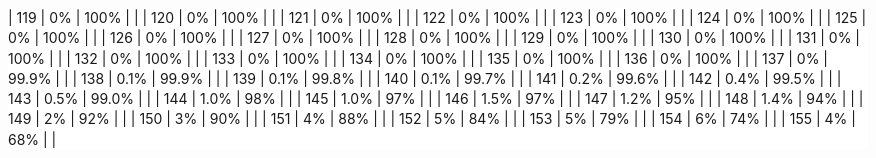 | 119 | 0% | 100% |  |
| 120 | 0% | 100% |  |
| 121 | 0% | 100% |  |
| 122 | 0% | 100% |  |
| 123 | 0% | 100% |  |
| 124 | 0% | 100% |  |
| 125 | 0% | 100% |  |
| 126 | 0% | 100% |  |
| 127 | 0% | 100% |  |
| 128 | 0% | 100% |  |
| 129 | 0% | 100% |  |
| 130 | 0% | 100% |  |
| 131 | 0% | 100% |  |
| 132 | 0% | 100% |  |
| 133 | 0% | 100% |  |
| 134 | 0% | 100% |  |
| 135 | 0% | 100% |  |
| 136 | 0% | 100% |  |
| 137 | 0% | 99.9% |  |
| 138 | 0.1% | 99.9% |  |
| 139 | 0.1% | 99.8% |  |
| 140 | 0.1% | 99.7% |  |
| 141 | 0.2% | 99.6% |  |
| 142 | 0.4% | 99.5% |  |
| 143 | 0.5% | 99.0% |  |
| 144 | 1.0% | 98% |  |
| 145 | 1.0% | 97% |  |
| 146 | 1.5% | 97% |  |
| 147 | 1.2% | 95% |  |
| 148 | 1.4% | 94% |  |
| 149 | 2% | 92% |  |
| 150 | 3% | 90% |  |
| 151 | 4% | 88% |  |
| 152 | 5% | 84% |  |
| 153 | 5% | 79% |  |
| 154 | 6% | 74% |  |
| 155 | 4% | 68% |  |